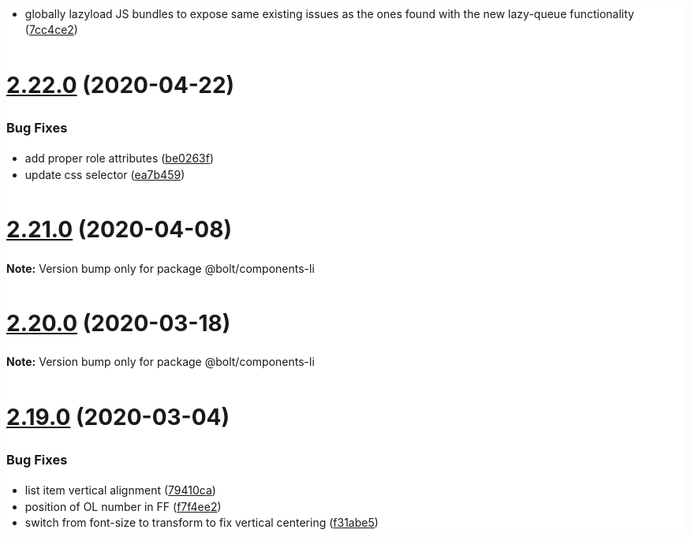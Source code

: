 * globally lazyload JS bundles to expose same existing issues as the ones found with the new lazy-queue functionality ([7cc4ce2](https://github.com/bolt-design-system/bolt/tree/master/packages/components/lists/bolt-li/commit/7cc4ce2fa9ce28dc4f9f37078762f106ca87729f))





# [2.22.0](https://github.com/bolt-design-system/bolt/tree/master/packages/components/lists/bolt-li/compare/v2.21.1...v2.22.0) (2020-04-22)


### Bug Fixes

* add proper role attributes ([be0263f](https://github.com/bolt-design-system/bolt/tree/master/packages/components/lists/bolt-li/commit/be0263f58a26214a2e62408c087cab1bd878b57b))
* update css selector ([ea7b459](https://github.com/bolt-design-system/bolt/tree/master/packages/components/lists/bolt-li/commit/ea7b459d33a9d79d65bd4651c6b6bc1c8bbacfba))





# [2.21.0](https://github.com/bolt-design-system/bolt/tree/master/packages/components/lists/bolt-li/compare/v2.20.2...v2.21.0) (2020-04-08)

**Note:** Version bump only for package @bolt/components-li





# [2.20.0](https://github.com/bolt-design-system/bolt/tree/master/packages/components/lists/bolt-li/compare/v2.19.1...v2.20.0) (2020-03-18)

**Note:** Version bump only for package @bolt/components-li





# [2.19.0](https://github.com/bolt-design-system/bolt/tree/master/packages/components/lists/bolt-li/compare/v2.18.1...v2.19.0) (2020-03-04)


### Bug Fixes

* list item vertical alignment ([79410ca](https://github.com/bolt-design-system/bolt/tree/master/packages/components/lists/bolt-li/commit/79410ca7b4370be9f133f3f86607fa9201e59b26))
* position of OL number in FF ([f7f4ee2](https://github.com/bolt-design-system/bolt/tree/master/packages/components/lists/bolt-li/commit/f7f4ee2a75ea552d6e2be6849bdf496cf7793e35))
* switch from font-size to transform to fix vertical centering ([f31abe5](https://github.com/bolt-design-system/bolt/tree/master/packages/components/lists/bolt-li/commit/f31abe52a0b1f1cc65e6df63bc112eb18cab5976))
